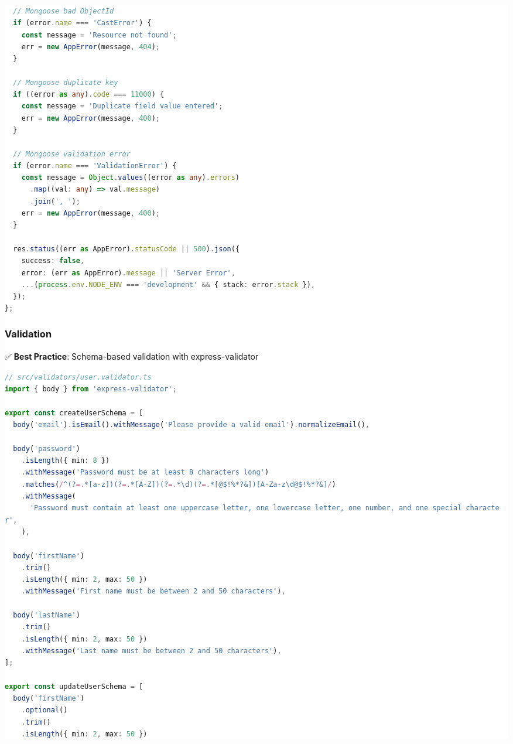 ```typescript
  // Mongoose bad ObjectId
  if (error.name === 'CastError') {
    const message = 'Resource not found';
    err = new AppError(message, 404);
  }

  // Mongoose duplicate key
  if ((error as any).code === 11000) {
    const message = 'Duplicate field value entered';
    err = new AppError(message, 400);
  }

  // Mongoose validation error
  if (error.name === 'ValidationError') {
    const message = Object.values((error as any).errors)
      .map((val: any) => val.message)
      .join(', ');
    err = new AppError(message, 400);
  }

  res.status((err as AppError).statusCode || 500).json({
    success: false,
    error: (err as AppError).message || 'Server Error',
    ...(process.env.NODE_ENV === 'development' && { stack: error.stack }),
  });
};
```

### Validation

✅ **Best Practice**: Schema-based validation with express-validator

```typescript
// src/validators/user.validator.ts
import { body } from 'express-validator';

export const createUserSchema = [
  body('email').isEmail().withMessage('Please provide a valid email').normalizeEmail(),

  body('password')
    .isLength({ min: 8 })
    .withMessage('Password must be at least 8 characters long')
    .matches(/^(?=.*[a-z])(?=.*[A-Z])(?=.*\d)(?=.*[@$!%*?&])[A-Za-z\d@$!%*?&]/)
    .withMessage(
      'Password must contain at least one uppercase letter, one lowercase letter, one number, and one special character',
    ),

  body('firstName')
    .trim()
    .isLength({ min: 2, max: 50 })
    .withMessage('First name must be between 2 and 50 characters'),

  body('lastName')
    .trim()
    .isLength({ min: 2, max: 50 })
    .withMessage('Last name must be between 2 and 50 characters'),
];

export const updateUserSchema = [
  body('firstName')
    .optional()
    .trim()
    .isLength({ min: 2, max: 50 })
```